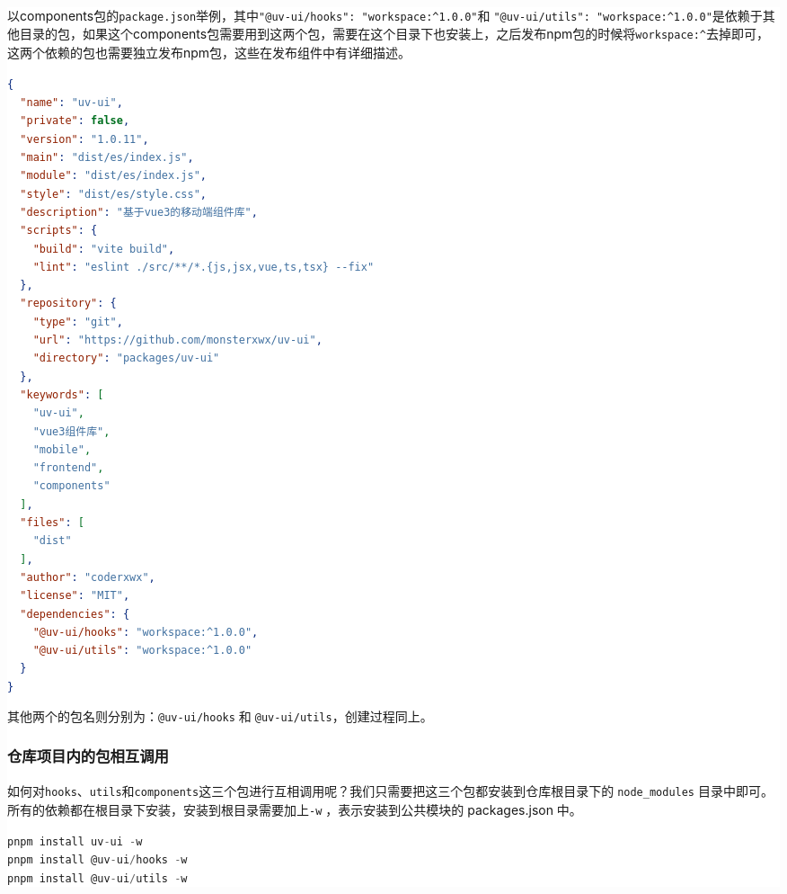 以components包的`package.json`举例，其中`"@uv-ui/hooks": "workspace:^1.0.0"`和 `"@uv-ui/utils": "workspace:^1.0.0"`是依赖于其他目录的包，如果这个components包需要用到这两个包，需要在这个目录下也安装上，之后发布npm包的时候将`workspace:^`去掉即可，这两个依赖的包也需要独立发布npm包，这些在发布组件中有详细描述。

```json
{
  "name": "uv-ui",
  "private": false,
  "version": "1.0.11",
  "main": "dist/es/index.js",
  "module": "dist/es/index.js",
  "style": "dist/es/style.css",
  "description": "基于vue3的移动端组件库",
  "scripts": {
    "build": "vite build",
    "lint": "eslint ./src/**/*.{js,jsx,vue,ts,tsx} --fix"
  },
  "repository": {
    "type": "git",
    "url": "https://github.com/monsterxwx/uv-ui",
    "directory": "packages/uv-ui"
  },
  "keywords": [
    "uv-ui",
    "vue3组件库",
    "mobile",
    "frontend",
    "components"
  ],
  "files": [
    "dist"
  ],
  "author": "coderxwx",
  "license": "MIT",
  "dependencies": {
    "@uv-ui/hooks": "workspace:^1.0.0",
    "@uv-ui/utils": "workspace:^1.0.0"
  }
}
```

其他两个的包名则分别为：`@uv-ui/hooks` 和 `@uv-ui/utils`，创建过程同上。

### 仓库项目内的包相互调用

如何对`hooks`、`utils`和`components`这三个包进行互相调用呢？我们只需要把这三个包都安装到仓库根目录下的 `node_modules` 目录中即可。所有的依赖都在根目录下安装，安装到根目录需要加上`-w` ，表示安装到公共模块的 packages.json 中。

```js
pnpm install uv-ui -w
pnpm install @uv-ui/hooks -w
pnpm install @uv-ui/utils -w
```
